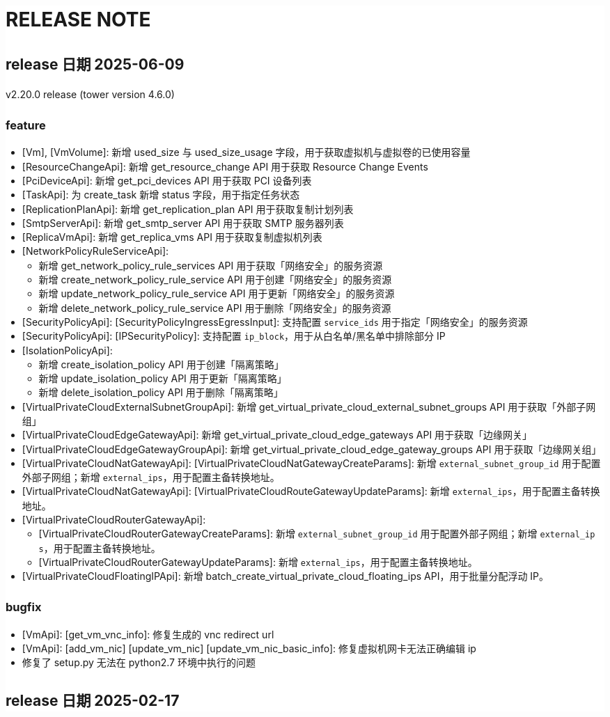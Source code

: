 # RELEASE NOTE

## release 日期 2025-06-09

v2.20.0 release (tower version 4.6.0)

### feature

- [Vm], [VmVolume]: 新增 used_size 与 used_size_usage 字段，用于获取虚拟机与虚拟卷的已使用容量
- [ResourceChangeApi]: 新增 get_resource_change API 用于获取 Resource Change Events
- [PciDeviceApi]: 新增 get_pci_devices API 用于获取 PCI 设备列表
- [TaskApi]: 为 create_task 新增 status 字段，用于指定任务状态
- [ReplicationPlanApi]: 新增 get_replication_plan API 用于获取复制计划列表
- [SmtpServerApi]: 新增 get_smtp_server API 用于获取 SMTP 服务器列表
- [ReplicaVmApi]: 新增 get_replica_vms API 用于获取复制虚拟机列表
- [NetworkPolicyRuleServiceApi]: 
  - 新增 get_network_policy_rule_services API 用于获取「网络安全」的服务资源
  - 新增 create_network_policy_rule_service API 用于创建「网络安全」的服务资源
  - 新增 update_network_policy_rule_service API 用于更新「网络安全」的服务资源
  - 新增 delete_network_policy_rule_service API 用于删除「网络安全」的服务资源
- [SecurityPolicyApi]: [SecurityPolicyIngressEgressInput]: 支持配置 `service_ids` 用于指定「网络安全」的服务资源
- [SecurityPolicyApi]: [IPSecurityPolicy]: 支持配置 `ip_block`，用于从白名单/黑名单中排除部分 IP
- [IsolationPolicyApi]: 
  - 新增 create_isolation_policy API 用于创建「隔离策略」
  - 新增 update_isolation_policy API 用于更新「隔离策略」
  - 新增 delete_isolation_policy API 用于删除「隔离策略」
- [VirtualPrivateCloudExternalSubnetGroupApi]: 新增 get_virtual_private_cloud_external_subnet_groups API 用于获取「外部子网组」
- [VirtualPrivateCloudEdgeGatewayApi]: 新增 get_virtual_private_cloud_edge_gateways API 用于获取「边缘网关」
- [VirtualPrivateCloudEdgeGatewayGroupApi]: 新增 get_virtual_private_cloud_edge_gateway_groups API 用于获取「边缘网关组」
- [VirtualPrivateCloudNatGatewayApi]: [VirtualPrivateCloudNatGatewayCreateParams]: 新增 `external_subnet_group_id` 用于配置外部子网组；新增 `external_ips`，用于配置主备转换地址。
- [VirtualPrivateCloudNatGatewayApi]: [VirtualPrivateCloudRouteGatewayUpdateParams]: 新增 `external_ips`，用于配置主备转换地址。
- [VirtualPrivateCloudRouterGatewayApi]: 
  - [VirtualPrivateCloudRouterGatewayCreateParams]: 新增 `external_subnet_group_id` 用于配置外部子网组；新增 `external_ips`，用于配置主备转换地址。
  - [VirtualPrivateCloudRouterGatewayUpdateParams]: 新增 `external_ips`，用于配置主备转换地址。
- [VirtualPrivateCloudFloatingIPApi]: 新增 batch_create_virtual_private_cloud_floating_ips API，用于批量分配浮动 IP。

### bugfix

- [VmApi]: [get_vm_vnc_info]: 修复生成的 vnc redirect url
- [VmApi]: [add_vm_nic] [update_vm_nic] [update_vm_nic_basic_info]: 修复虚拟机网卡无法正确编辑 ip
- 修复了 setup.py 无法在 python2.7 环境中执行的问题

## release 日期 2025-02-17
